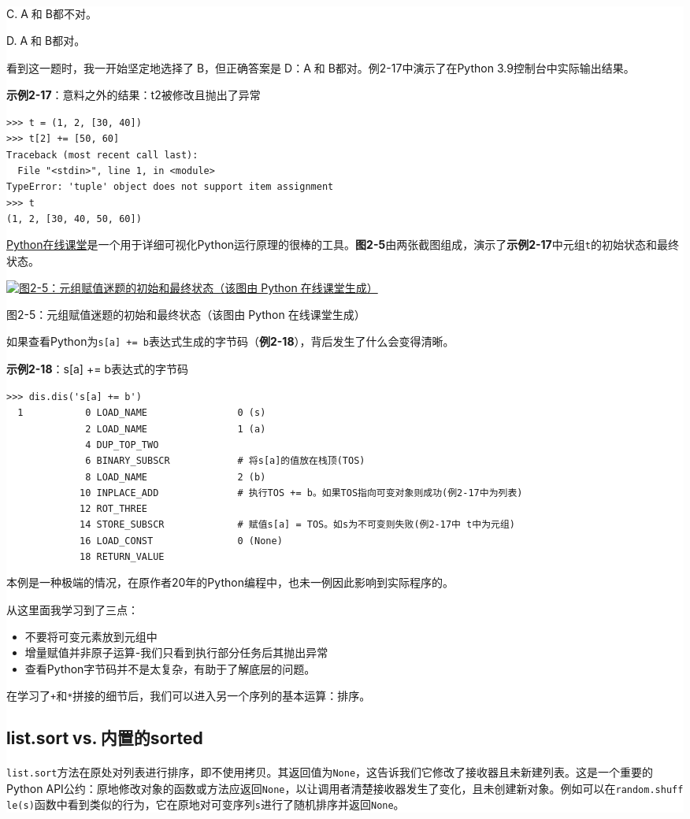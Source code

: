 C. A 和 B都不对。

D. A 和 B都对。

看到这一题时，我一开始坚定地选择了 B，但正确答案是 D：A 和 B都对。例2-17中演示了在Python 3.9控制台中实际输出结果。

**示例2-17**：意料之外的结果：t2被修改且抛出了异常

```
>>> t = (1, 2, [30, 40])
>>> t[2] += [50, 60]
Traceback (most recent call last):
  File "<stdin>", line 1, in <module>
TypeError: 'tuple' object does not support item assignment
>>> t
(1, 2, [30, 40, 50, 60])
```

[Python在线课堂](http://www.pythontutor.com/)是一个用于详细可视化Python运行原理的很棒的工具。**图2-5**由两张截图组成，演示了**示例2-17**中元组`t`的初始状态和最终状态。

[![图2-5：元组赋值迷题的初始和最终状态（该图由 Python 在线课堂生成）](https://p3-juejin.byteimg.com/tos-cn-i-k3u1fbpfcp/9e7954254b2048ac887b3bdee6cb52fa~tplv-k3u1fbpfcp-zoom-1.image)](https://i.cdnl.ink/homepage/wp-content/uploads/2022/02/2022021201271587.png)

图2-5：元组赋值迷题的初始和最终状态（该图由 Python 在线课堂生成）

如果查看Python为`s[a] += b`表达式生成的字节码（**例2-18**），背后发生了什么会变得清晰。

**示例2-18**：s[a] += b表达式的字节码

```
>>> dis.dis('s[a] += b')
  1           0 LOAD_NAME                0 (s)
              2 LOAD_NAME                1 (a)
              4 DUP_TOP_TWO
              6 BINARY_SUBSCR            # 将s[a]的值放在栈顶(TOS)        
              8 LOAD_NAME                2 (b)
             10 INPLACE_ADD              # 执行TOS += b。如果TOS指向可变对象则成功(例2-17中为列表)        
             12 ROT_THREE
             14 STORE_SUBSCR             # 赋值s[a] = TOS。如s为不可变则失败(例2-17中 t中为元组)        
             16 LOAD_CONST               0 (None)
             18 RETURN_VALUE
```

本例是一种极端的情况，在原作者20年的Python编程中，也未一例因此影响到实际程序的。

从这里面我学习到了三点：

-   不要将可变元素放到元组中
-   增量赋值并非原子运算-我们只看到执行部分任务后其抛出异常
-   查看Python字节码并不是太复杂，有助于了解底层的问题。

在学习了`+`和`*`拼接的细节后，我们可以进入另一个序列的基本运算：排序。

## list.sort vs. 内置的sorted

`list.sort`方法在原处对列表进行排序，即不使用拷贝。其返回值为`None`，这告诉我们它修改了接收器且未新建列表。这是一个重要的Python API公约：原地修改对象的函数或方法应返回`None`，以让调用者清楚接收器发生了变化，且未创建新对象。例如可以在`random.shuffle(s)`函数中看到类似的行为，它在原地对可变序列`s`进行了随机排序并返回`None`。
